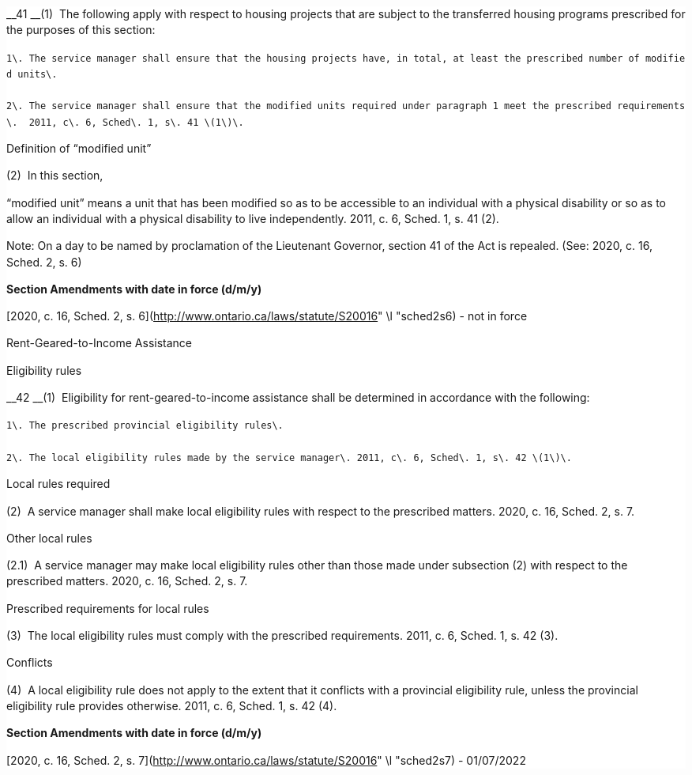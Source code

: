 <a id="BK60"></a>__41 __\(1\)  The following apply with respect to housing projects that are subject to the transferred housing programs prescribed for the purposes of this section:

	1\.	The service manager shall ensure that the housing projects have, in total, at least the prescribed number of modified units\.

	2\.	The service manager shall ensure that the modified units required under paragraph 1 meet the prescribed requirements\.  2011, c\. 6, Sched\. 1, s\. 41 \(1\)\.

Definition of “modified unit”

\(2\)  In this section,

“modified unit” means a unit that has been modified so as to be accessible to an individual with a physical disability or so as to allow an individual with a physical disability to live independently\.  2011, c\. 6, Sched\. 1, s\. 41 \(2\)\.

Note: On a day to be named by proclamation of the Lieutenant Governor, section 41 of the Act is repealed\. \(See: 2020, c\. 16, Sched\. 2, s\. 6\)

__Section Amendments with date in force \(d/m/y\)__

[2020, c\. 16, Sched\. 2, s\. 6](http://www.ontario.ca/laws/statute/S20016" \l "sched2s6) \- not in force

<a id="BK61"></a>Rent\-Geared\-to\-Income Assistance

Eligibility rules

<a id="BK62"></a>__42 __\(1\)  Eligibility for rent\-geared\-to\-income assistance shall be determined in accordance with the following:

	1\.	The prescribed provincial eligibility rules\.

	2\.	The local eligibility rules made by the service manager\. 2011, c\. 6, Sched\. 1, s\. 42 \(1\)\.

Local rules required

\(2\)  A service manager shall make local eligibility rules with respect to the prescribed matters\. 2020, c\. 16, Sched\. 2, s\. 7\.

Other local rules

\(2\.1\)  A service manager may make local eligibility rules other than those made under subsection \(2\) with respect to the prescribed matters\. 2020, c\. 16, Sched\. 2, s\. 7\.

Prescribed requirements for local rules

\(3\)  The local eligibility rules must comply with the prescribed requirements\. 2011, c\. 6, Sched\. 1, s\. 42 \(3\)\.

Conflicts

\(4\)  A local eligibility rule does not apply to the extent that it conflicts with a provincial eligibility rule, unless the provincial eligibility rule provides otherwise\. 2011, c\. 6, Sched\. 1, s\. 42 \(4\)\.

__Section Amendments with date in force \(d/m/y\)__

[2020, c\. 16, Sched\. 2, s\. 7](http://www.ontario.ca/laws/statute/S20016" \l "sched2s7) \- 01/07/2022
